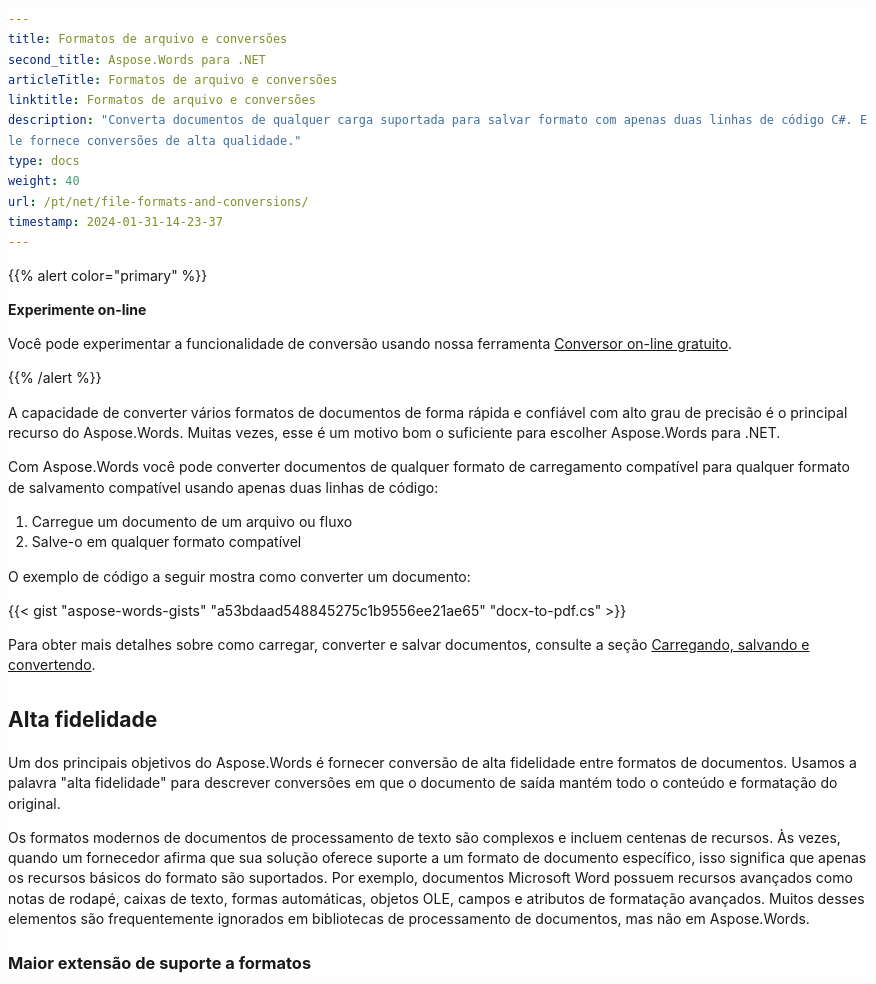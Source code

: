 ```yaml
---
title: Formatos de arquivo e conversões
second_title: Aspose.Words para .NET
articleTitle: Formatos de arquivo e conversões
linktitle: Formatos de arquivo e conversões
description: "Converta documentos de qualquer carga suportada para salvar formato com apenas duas linhas de código C#. Ele fornece conversões de alta qualidade."
type: docs
weight: 40
url: /pt/net/file-formats-and-conversions/
timestamp: 2024-01-31-14-23-37
---
```


{{% alert color="primary" %}}

**Experimente on-line**

Você pode experimentar a funcionalidade de conversão usando nossa ferramenta [Conversor on-line gratuito](https://products.aspose.app/words/conversion).

{{% /alert %}}

A capacidade de converter vários formatos de documentos de forma rápida e confiável com alto grau de precisão é o principal recurso do Aspose.Words. Muitas vezes, esse é um motivo bom o suficiente para escolher Aspose.Words para .NET.

Com Aspose.Words você pode converter documentos de qualquer formato de carregamento compatível para qualquer formato de salvamento compatível usando apenas duas linhas de código:

1. Carregue um documento de um arquivo ou fluxo
2. Salve-o em qualquer formato compatível

O exemplo de código a seguir mostra como converter um documento:

{{< gist "aspose-words-gists" "a53bdaad548845275c1b9556ee21ae65" "docx-to-pdf.cs" >}}

Para obter mais detalhes sobre como carregar, converter e salvar documentos, consulte a seção [Carregando, salvando e convertendo](/words/cpp/loading-saving-and-converting/).

## Alta fidelidade

Um dos principais objetivos do Aspose.Words é fornecer conversão de alta fidelidade entre formatos de documentos. Usamos a palavra "alta fidelidade" para descrever conversões em que o documento de saída mantém todo o conteúdo e formatação do original.

Os formatos modernos de documentos de processamento de texto são complexos e incluem centenas de recursos. Às vezes, quando um fornecedor afirma que sua solução oferece suporte a um formato de documento específico, isso significa que apenas os recursos básicos do formato são suportados. Por exemplo, documentos Microsoft Word possuem recursos avançados como notas de rodapé, caixas de texto, formas automáticas, objetos OLE, campos e atributos de formatação avançados. Muitos desses elementos são frequentemente ignorados em bibliotecas de processamento de documentos, mas não em Aspose.Words.

### Maior extensão de suporte a formatos
